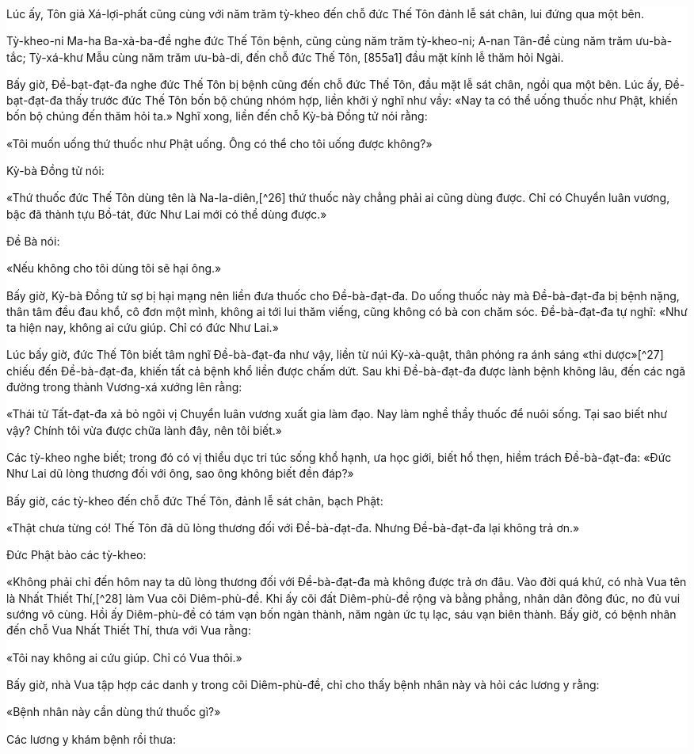 Lúc ấy, Tôn giả Xá-lợi-phất cũng cùng với năm trăm tỳ-kheo đến chỗ đức Thế Tôn đảnh lễ sát chân, lui đứng qua một bên.

Tỳ-kheo-ni Ma-ha Ba-xà-ba-đề nghe đức Thế Tôn bệnh, cũng cùng năm trăm tỳ-kheo-ni; A-nan Tân-đề cùng năm trăm ưu-bà-tắc; Tỳ-xá-khư Mẫu cùng năm trăm ưu-bà-di, đến chỗ đức Thế Tôn, \[855a1\] đầu mặt kính lễ thăm hỏi Ngài.

Bấy giờ, Đề-bạt-đạt-đa nghe đức Thế Tôn bị bệnh cũng đến chỗ đức Thế Tôn, đầu mặt lễ sát chân, ngồi qua một bên. Lúc ấy, Đề-bạt-đạt-đa thấy trước đức Thế Tôn bốn bộ chúng nhóm hợp, liền khởi ý nghĩ như vầy: «Nay ta có thể uống thuốc như Phật, khiến bốn bộ chúng đến thăm hỏi ta.» Nghĩ xong, liền đến chỗ Kỳ-bà Đồng tử nói rằng:

«Tôi muốn uống thứ thuốc như Phật uống. Ông có thể cho tôi uống được không?»

Kỳ-bà Đồng tử nói:

«Thứ thuốc đức Thế Tôn dùng tên là Na-la-diên,[^26] thứ thuốc này chẳng phải ai cũng dùng được. Chỉ có Chuyển luân vương, bậc đã thành tựu Bồ-tát, đức Như Lai mới có thể dùng được.»

Đề Bà nói:

«Nếu không cho tôi dùng tôi sẽ hại ông.»

Bấy giờ, Kỳ-bà Đồng tử sợ bị hại mạng nên liền đưa thuốc cho Đề-bà-đạt-đa. Do uống thuốc này mà Đề-bà-đạt-đa bị bệnh nặng, thân tâm đều đau khổ, cô đơn một mình, không ai tới lui thăm viếng, cũng không có bà con chăm sóc. Đề-bà-đạt-đa tự nghĩ: «Như ta hiện nay, không ai cứu giúp. Chỉ có đức Như Lai.»

Lúc bấy giờ, đức Thế Tôn biết tâm nghĩ Đề-bà-đạt-đa như vậy, liền từ núi Kỳ-xà-quật, thân phóng ra ánh sáng «thi dược»[^27] chiếu đến Đề-bà-đạt-đa, khiến tất cả bệnh khổ liền được chấm dứt. Sau khi Đề-bà-đạt-đa được lành bệnh không lâu, đến các ngã đường trong thành Vương-xá xướng lên rằng:

«Thái tử Tất-đạt-đa xả bỏ ngôi vị Chuyển luân vương xuất gia làm đạo. Nay làm nghề thầy thuốc để nuôi sống. Tại sao biết như vậy? Chính tôi vừa được chữa lành đây, nên tôi biết.»

Các tỳ-kheo nghe biết; trong đó có vị thiểu dục tri túc sống khổ hạnh, ưa học giới, biết hổ thẹn, hiềm trách Đề-bà-đạt-đa: «Đức Như Lai dũ lòng thương đối với ông, sao ông không biết đền đáp?»

Bấy giờ, các tỳ-kheo đến chỗ đức Thế Tôn, đảnh lễ sát chân, bạch Phật:

«Thật chưa từng có! Thế Tôn đã dũ lòng thương đối với Đề-bà-đạt-đa. Nhưng Đề-bà-đạt-đa lại không trả ơn.»

Đức Phật bảo các tỳ-kheo:

«Không phải chỉ đến hôm nay ta dũ lòng thương đối với Đề-bà-đạt-đa mà không được trả ơn đâu. Vào đời quá khứ, có nhà Vua tên là Nhất Thiết Thí,[^28] làm Vua cõi Diêm-phù-đề. Khi ấy cõi đất Diêm-phù-đề rộng và bằng phẳng, nhân dân đông đúc, no đủ vui sướng vô cùng. Hồi ấy Diêm-phù-đề có tám vạn bốn ngàn thành, năm ngàn ức tụ lạc, sáu vạn biên thành. Bấy giờ, có bệnh nhân đến chỗ Vua Nhất Thiết Thí, thưa với Vua rằng:

«Tôi nay không ai cứu giúp. Chỉ có Vua thôi.»

Bấy giờ, nhà Vua tập hợp các danh y trong cõi Diêm-phù-đề, chỉ cho thấy bệnh nhân này và hỏi các lương y rằng:

«Bệnh nhân này cần dùng thứ thuốc gì?»

Các lương y khám bệnh rồi thưa:
